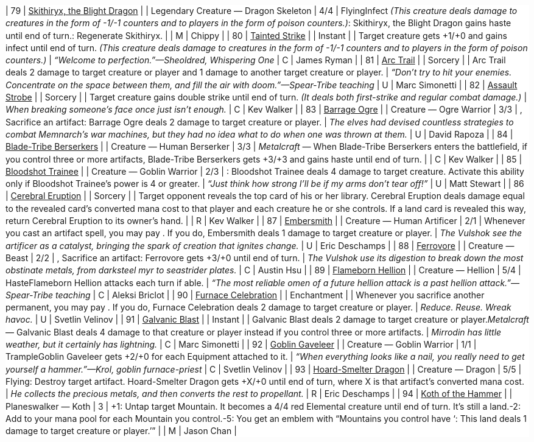 | 79 | [Skithiryx, the Blight Dragon](https://gatherer.wizards.com/Pages/Card/Details.aspx?name=Skithiryx%2C+the+Blight+Dragon) |  | Legendary Creature — Dragon Skeleton | 4/4 | FlyingInfect *(This creature deals damage to creatures in the form of -1/-1 counters and to players in the form of poison counters.)*: Skithiryx, the Blight Dragon gains haste until end of turn.: Regenerate Skithiryx. |  | M | Chippy |
| 80 | [Tainted Strike](https://gatherer.wizards.com/Pages/Card/Details.aspx?name=Tainted+Strike) |  | Instant |  | Target creature gets +1/+0 and gains infect until end of turn. *(This creature deals damage to creatures in the form of -1/-1 counters and to players in the form of poison counters.)* | *“Welcome to perfection.”—Sheoldred, Whispering One* | C | James Ryman |
| 81 | [Arc Trail](https://gatherer.wizards.com/Pages/Card/Details.aspx?name=Arc+Trail) |  | Sorcery |  | Arc Trail deals 2 damage to target creature or player and 1 damage to another target creature or player. | *“Don’t try to hit your enemies. Concentrate on the space between them, and fill the air with doom.”—Spear-Tribe teaching* | U | Marc Simonetti |
| 82 | [Assault Strobe](https://gatherer.wizards.com/Pages/Card/Details.aspx?name=Assault+Strobe) |  | Sorcery |  | Target creature gains double strike until end of turn. *(It deals both first-strike and regular combat damage.)* | *When breaking someone’s face once just isn’t enough.* | C | Kev Walker |
| 83 | [Barrage Ogre](https://gatherer.wizards.com/Pages/Card/Details.aspx?name=Barrage+Ogre) |  | Creature — Ogre Warrior | 3/3 | , Sacrifice an artifact: Barrage Ogre deals 2 damage to target creature or player. | *The elves had devised countless strategies to combat Memnarch’s war machines, but they had no idea what to do when one was *thrown* at them.* | U | David Rapoza |
| 84 | [Blade-Tribe Berserkers](https://gatherer.wizards.com/Pages/Card/Details.aspx?name=Blade-Tribe+Berserkers) |  | Creature — Human Berserker | 3/3 | *Metalcraft* — When Blade-Tribe Berserkers enters the battlefield, if you control three or more artifacts, Blade-Tribe Berserkers gets +3/+3 and gains haste until end of turn. |  | C | Kev Walker |
| 85 | [Bloodshot Trainee](https://gatherer.wizards.com/Pages/Card/Details.aspx?name=Bloodshot+Trainee) |  | Creature — Goblin Warrior | 2/3 | : Bloodshot Trainee deals 4 damage to target creature. Activate this ability only if Bloodshot Trainee’s power is 4 or greater. | *“Just think how strong I’ll be if my arms don’t tear off!”* | U | Matt Stewart |
| 86 | [Cerebral Eruption](https://gatherer.wizards.com/Pages/Card/Details.aspx?name=Cerebral+Eruption) |  | Sorcery |  | Target opponent reveals the top card of his or her library. Cerebral Eruption deals damage equal to the revealed card’s converted mana cost to that player and each creature he or she controls. If a land card is revealed this way, return Cerebral Eruption to its owner’s hand. |  | R | Kev Walker |
| 87 | [Embersmith](https://gatherer.wizards.com/Pages/Card/Details.aspx?name=Embersmith) |  | Creature — Human Artificer | 2/1 | Whenever you cast an artifact spell, you may pay . If you do, Embersmith deals 1 damage to target creature or player. | *The Vulshok see the artificer as a catalyst, bringing the spark of creation that ignites change.* | U | Eric Deschamps |
| 88 | [Ferrovore](https://gatherer.wizards.com/Pages/Card/Details.aspx?name=Ferrovore) |  | Creature — Beast | 2/2 | , Sacrifice an artifact: Ferrovore gets +3/+0 until end of turn. | *The Vulshok use its digestion to break down the most obstinate metals, from darksteel myr to seastrider plates.* | C | Austin Hsu |
| 89 | [Flameborn Hellion](https://gatherer.wizards.com/Pages/Card/Details.aspx?name=Flameborn+Hellion) |  | Creature — Hellion | 5/4 | HasteFlameborn Hellion attacks each turn if able. | *“The most reliable omen of a future hellion attack is a past hellion attack.”—Spear-Tribe teaching* | C | Aleksi Briclot |
| 90 | [Furnace Celebration](https://gatherer.wizards.com/Pages/Card/Details.aspx?name=Furnace+Celebration) |  | Enchantment |  | Whenever you sacrifice another permanent, you may pay . If you do, Furnace Celebration deals 2 damage to target creature or player. | *Reduce. Reuse. Wreak havoc.* | U | Svetlin Velinov |
| 91 | [Galvanic Blast](https://gatherer.wizards.com/Pages/Card/Details.aspx?name=Galvanic+Blast) |  | Instant |  | Galvanic Blast deals 2 damage to target creature or player.*Metalcraft* — Galvanic Blast deals 4 damage to that creature or player instead if you control three or more artifacts. | *Mirrodin has little weather, but it certainly has lightning.* | C | Marc Simonetti |
| 92 | [Goblin Gaveleer](https://gatherer.wizards.com/Pages/Card/Details.aspx?name=Goblin+Gaveleer) |  | Creature — Goblin Warrior | 1/1 | TrampleGoblin Gaveleer gets +2/+0 for each Equipment attached to it. | *“When everything looks like a nail, you really need to get yourself a hammer.”—Krol, goblin furnace-priest* | C | Svetlin Velinov |
| 93 | [Hoard-Smelter Dragon](https://gatherer.wizards.com/Pages/Card/Details.aspx?name=Hoard-Smelter+Dragon) |  | Creature — Dragon | 5/5 | Flying: Destroy target artifact. Hoard-Smelter Dragon gets +X/+0 until end of turn, where X is that artifact’s converted mana cost. | *He collects the precious metals, and then converts the rest to propellant.* | R | Eric Deschamps |
| 94 | [Koth of the Hammer](https://gatherer.wizards.com/Pages/Card/Details.aspx?name=Koth+of+the+Hammer) |  | Planeswalker — Koth | 3 | +1: Untap target Mountain. It becomes a 4/4 red Elemental creature until end of turn. It’s still a land.-2: Add  to your mana pool for each Mountain you control.-5: You get an emblem with “Mountains you control have ‘: This land deals 1 damage to target creature or player.’” |  | M | Jason Chan |